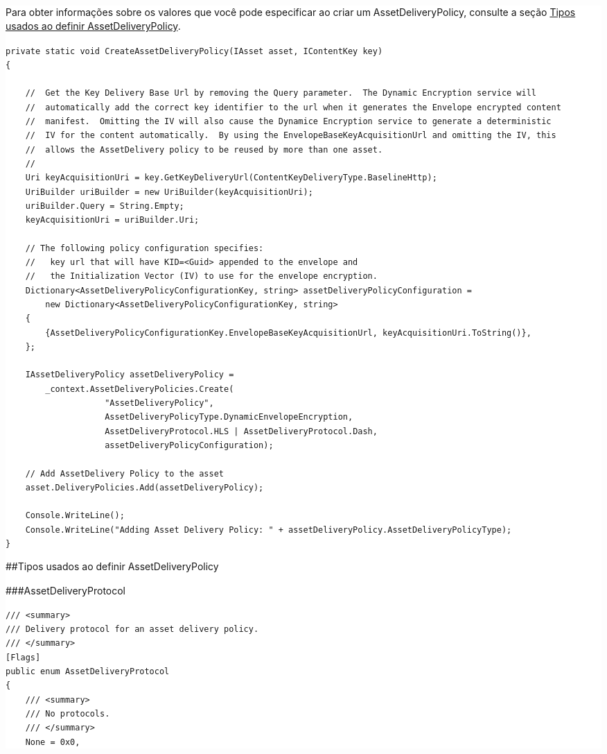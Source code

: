 
Para obter informações sobre os valores que você pode especificar ao criar um AssetDeliveryPolicy, consulte a seção [Tipos usados ao definir AssetDeliveryPolicy](#types).

    private static void CreateAssetDeliveryPolicy(IAsset asset, IContentKey key)
    {
        
        //  Get the Key Delivery Base Url by removing the Query parameter.  The Dynamic Encryption service will
        //  automatically add the correct key identifier to the url when it generates the Envelope encrypted content
        //  manifest.  Omitting the IV will also cause the Dynamice Encryption service to generate a deterministic
        //  IV for the content automatically.  By using the EnvelopeBaseKeyAcquisitionUrl and omitting the IV, this
        //  allows the AssetDelivery policy to be reused by more than one asset.
        //
        Uri keyAcquisitionUri = key.GetKeyDeliveryUrl(ContentKeyDeliveryType.BaselineHttp);
        UriBuilder uriBuilder = new UriBuilder(keyAcquisitionUri);
        uriBuilder.Query = String.Empty;
        keyAcquisitionUri = uriBuilder.Uri;

        // The following policy configuration specifies: 
        //   key url that will have KID=<Guid> appended to the envelope and
        //   the Initialization Vector (IV) to use for the envelope encryption.
        Dictionary<AssetDeliveryPolicyConfigurationKey, string> assetDeliveryPolicyConfiguration =
            new Dictionary<AssetDeliveryPolicyConfigurationKey, string> 
        {
            {AssetDeliveryPolicyConfigurationKey.EnvelopeBaseKeyAcquisitionUrl, keyAcquisitionUri.ToString()},
        };

        IAssetDeliveryPolicy assetDeliveryPolicy =
            _context.AssetDeliveryPolicies.Create(
                        "AssetDeliveryPolicy",
                        AssetDeliveryPolicyType.DynamicEnvelopeEncryption,
                        AssetDeliveryProtocol.HLS | AssetDeliveryProtocol.Dash,
                        assetDeliveryPolicyConfiguration);

        // Add AssetDelivery Policy to the asset
        asset.DeliveryPolicies.Add(assetDeliveryPolicy);

        Console.WriteLine();
        Console.WriteLine("Adding Asset Delivery Policy: " + assetDeliveryPolicy.AssetDeliveryPolicyType);
    }


##<a id="types"></a>Tipos usados ao definir AssetDeliveryPolicy

###<a id="AssetDeliveryProtocol"></a>AssetDeliveryProtocol 

    /// <summary>
    /// Delivery protocol for an asset delivery policy.
    /// </summary>
    [Flags]
    public enum AssetDeliveryProtocol
    {
        /// <summary>
        /// No protocols.
        /// </summary>
        None = 0x0,
